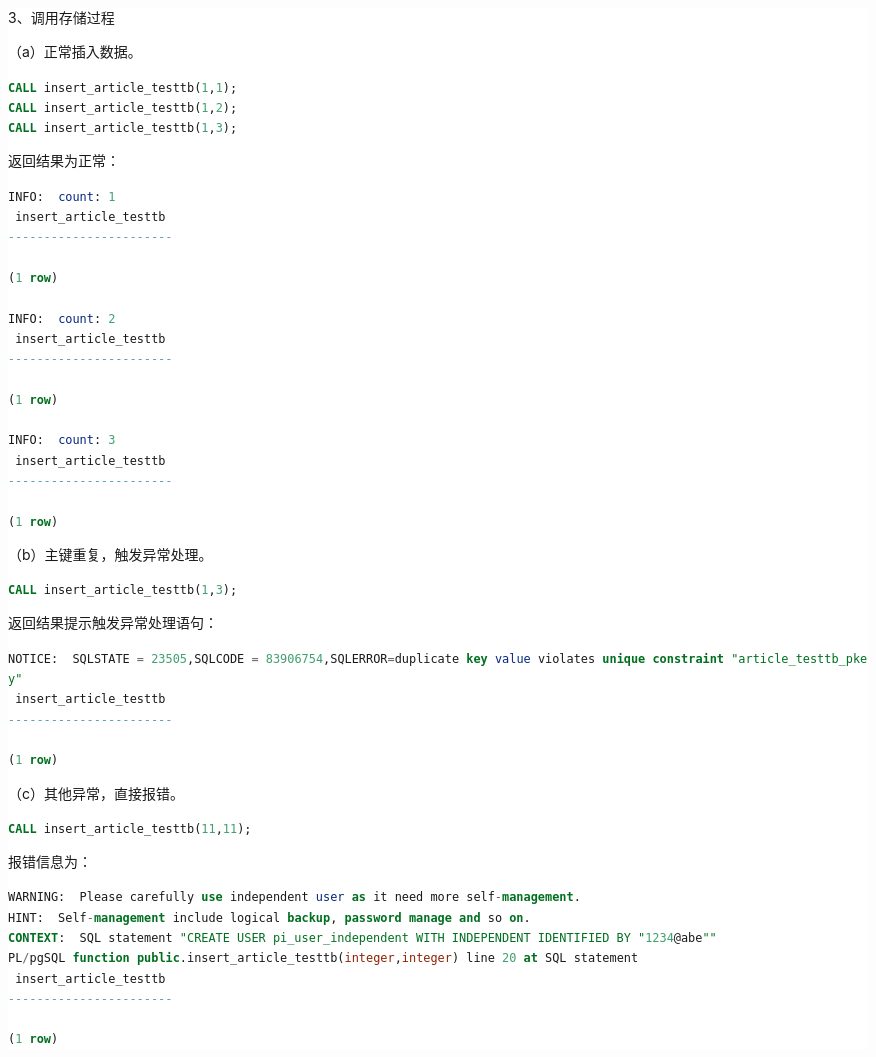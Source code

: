 3、调用存储过程

（a）正常插入数据。

```sql
CALL insert_article_testtb(1,1);
CALL insert_article_testtb(1,2);
CALL insert_article_testtb(1,3);
```

返回结果为正常：

```sql
INFO:  count: 1
 insert_article_testtb
-----------------------

(1 row)

INFO:  count: 2
 insert_article_testtb
-----------------------

(1 row)

INFO:  count: 3
 insert_article_testtb
-----------------------

(1 row)
```

（b）主键重复，触发异常处理。

```sql
CALL insert_article_testtb(1,3);
```

返回结果提示触发异常处理语句：

```sql
NOTICE:  SQLSTATE = 23505,SQLCODE = 83906754,SQLERROR=duplicate key value violates unique constraint "article_testtb_pkey"
 insert_article_testtb
-----------------------

(1 row)
```

（c）其他异常，直接报错。

```sql
CALL insert_article_testtb(11,11);
```

报错信息为：

```sql
WARNING:  Please carefully use independent user as it need more self-management.
HINT:  Self-management include logical backup, password manage and so on.
CONTEXT:  SQL statement "CREATE USER pi_user_independent WITH INDEPENDENT IDENTIFIED BY "1234@abe""
PL/pgSQL function public.insert_article_testtb(integer,integer) line 20 at SQL statement
 insert_article_testtb
-----------------------

(1 row)
```
